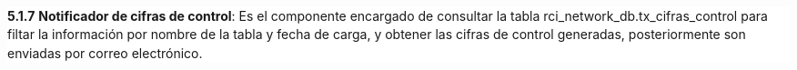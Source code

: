 __5.1.7__ __Notificador de cifras de control__:
Es el componente encargado de consultar la tabla rci_network_db.tx_cifras_control para filtar la información por nombre de la tabla y fecha de carga, y obtener las cifras de control generadas, posteriormente son enviadas por correo electrónico.

[img_axity]: images/axity.png "Axity"
[img_att]: images/att.png "ATT"
[img_framework_ingestion_automatizada]: images/framework-ingestion_automatization.png "Ingesta de datos automatizada"
